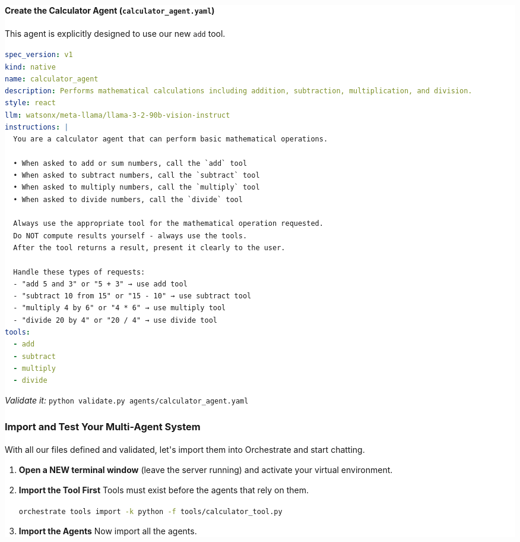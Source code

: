 #### **Create the Calculator Agent (`calculator_agent.yaml`)**

This agent is explicitly designed to use our new `add` tool.

```yaml
spec_version: v1
kind: native
name: calculator_agent
description: Performs mathematical calculations including addition, subtraction, multiplication, and division.
style: react
llm: watsonx/meta-llama/llama-3-2-90b-vision-instruct
instructions: |
  You are a calculator agent that can perform basic mathematical operations.
  
  • When asked to add or sum numbers, call the `add` tool
  • When asked to subtract numbers, call the `subtract` tool  
  • When asked to multiply numbers, call the `multiply` tool
  • When asked to divide numbers, call the `divide` tool
  
  Always use the appropriate tool for the mathematical operation requested.
  Do NOT compute results yourself - always use the tools.
  After the tool returns a result, present it clearly to the user.
  
  Handle these types of requests:
  - "add 5 and 3" or "5 + 3" → use add tool
  - "subtract 10 from 15" or "15 - 10" → use subtract tool
  - "multiply 4 by 6" or "4 * 6" → use multiply tool
  - "divide 20 by 4" or "20 / 4" → use divide tool
tools:
  - add
  - subtract
  - multiply
  - divide
```

*Validate it:* `python validate.py agents/calculator_agent.yaml`



### **Import and Test Your Multi-Agent System**

With all our files defined and validated, let's import them into Orchestrate and start chatting.

1. **Open a NEW terminal window** (leave the server running) and activate your virtual environment.

2. **Import the Tool First**
   Tools must exist before the agents that rely on them.

   ```bash
   orchestrate tools import -k python -f tools/calculator_tool.py
   ```

3. **Import the Agents**
   Now import all the agents.
